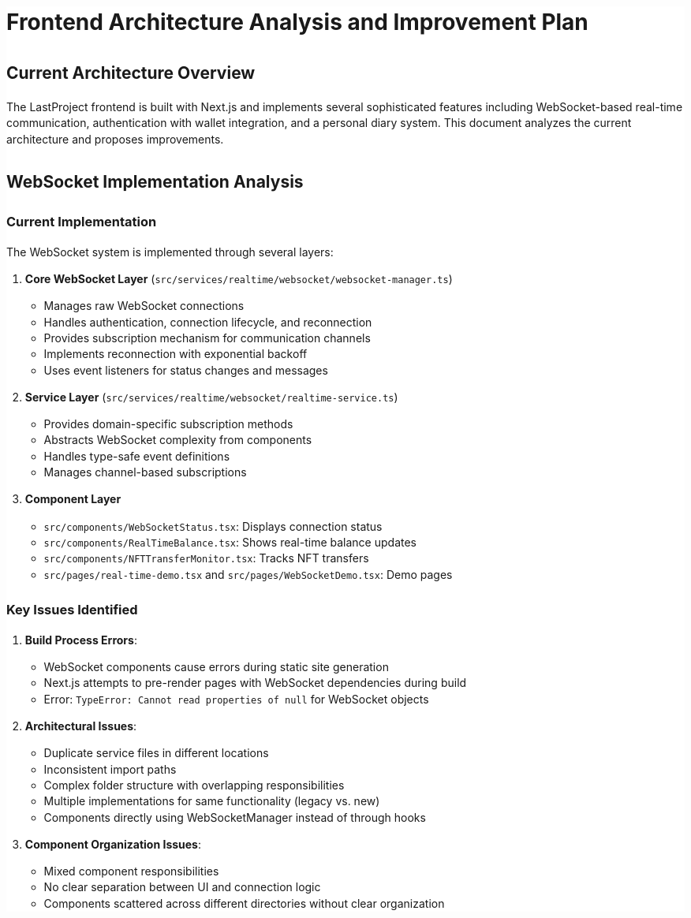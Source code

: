 # Frontend Architecture Analysis and Improvement Plan

## Current Architecture Overview

The LastProject frontend is built with Next.js and implements several sophisticated features including WebSocket-based real-time communication, authentication with wallet integration, and a personal diary system. This document analyzes the current architecture and proposes improvements.

## WebSocket Implementation Analysis

### Current Implementation

The WebSocket system is implemented through several layers:

1. **Core WebSocket Layer** (`src/services/realtime/websocket/websocket-manager.ts`)
   - Manages raw WebSocket connections
   - Handles authentication, connection lifecycle, and reconnection
   - Provides subscription mechanism for communication channels
   - Implements reconnection with exponential backoff
   - Uses event listeners for status changes and messages

2. **Service Layer** (`src/services/realtime/websocket/realtime-service.ts`)
   - Provides domain-specific subscription methods
   - Abstracts WebSocket complexity from components
   - Handles type-safe event definitions
   - Manages channel-based subscriptions

3. **Component Layer**
   - `src/components/WebSocketStatus.tsx`: Displays connection status
   - `src/components/RealTimeBalance.tsx`: Shows real-time balance updates
   - `src/components/NFTTransferMonitor.tsx`: Tracks NFT transfers
   - `src/pages/real-time-demo.tsx` and `src/pages/WebSocketDemo.tsx`: Demo pages

### Key Issues Identified

1. **Build Process Errors**:
   - WebSocket components cause errors during static site generation
   - Next.js attempts to pre-render pages with WebSocket dependencies during build
   - Error: `TypeError: Cannot read properties of null` for WebSocket objects

2. **Architectural Issues**:
   - Duplicate service files in different locations
   - Inconsistent import paths
   - Complex folder structure with overlapping responsibilities
   - Multiple implementations for same functionality (legacy vs. new)
   - Components directly using WebSocketManager instead of through hooks

3. **Component Organization Issues**:
   - Mixed component responsibilities
   - No clear separation between UI and connection logic
   - Components scattered across different directories without clear organization
